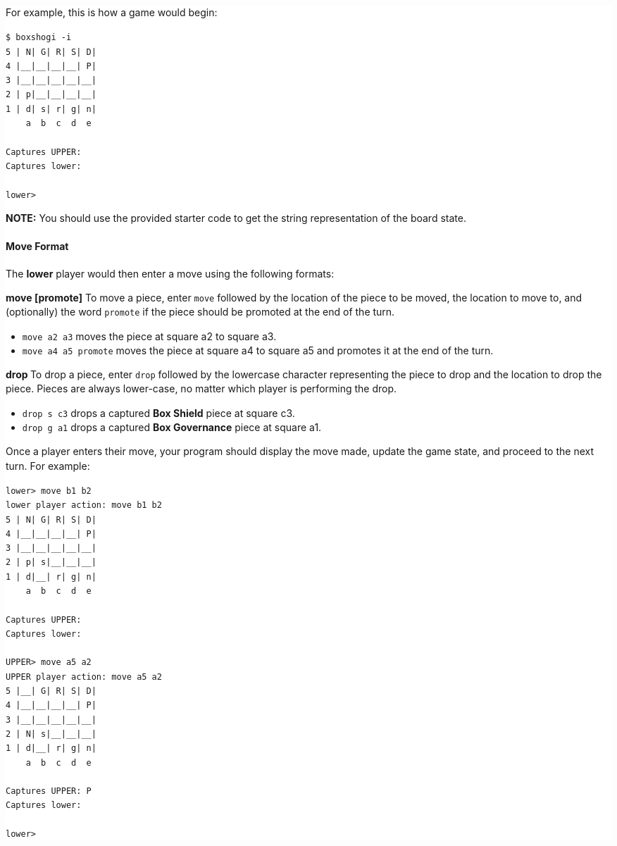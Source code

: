 For example, this is how a game would begin:
```
$ boxshogi -i
5 | N| G| R| S| D|
4 |__|__|__|__| P|
3 |__|__|__|__|__|
2 | p|__|__|__|__|
1 | d| s| r| g| n|
    a  b  c  d  e

Captures UPPER:
Captures lower:

lower>
```

**NOTE:** You should use the provided starter code to get the string representation of the board state.

#### Move Format

The **lower** player would then enter a move using the following formats:

**move <from> <to> [promote]**
To move a piece, enter `move` followed by the location of the piece to be moved, the location to move to, and (optionally) the word `promote` if the piece should be promoted at the end of the turn.
* `move a2 a3` moves the piece at square a2 to square a3.
* `move a4 a5 promote` moves the piece at square a4 to square a5 and promotes it at the end of the turn.

**drop <piece> <to>**
To drop a piece, enter `drop` followed by the lowercase character representing the piece to drop and the location to drop the piece.  Pieces are always lower-case, no matter which player is performing the drop.
* `drop s c3` drops a captured **Box Shield** piece at square c3.
* `drop g a1` drops a captured **Box Governance** piece at square a1.

Once a player enters their move, your program should display the move made, update the game state, and proceed to the next turn. For example:
```
lower> move b1 b2
lower player action: move b1 b2
5 | N| G| R| S| D|
4 |__|__|__|__| P|
3 |__|__|__|__|__|
2 | p| s|__|__|__|
1 | d|__| r| g| n|
    a  b  c  d  e

Captures UPPER:
Captures lower:

UPPER> move a5 a2
UPPER player action: move a5 a2
5 |__| G| R| S| D|
4 |__|__|__|__| P|
3 |__|__|__|__|__|
2 | N| s|__|__|__|
1 | d|__| r| g| n|
    a  b  c  d  e

Captures UPPER: P
Captures lower:

lower>
```
